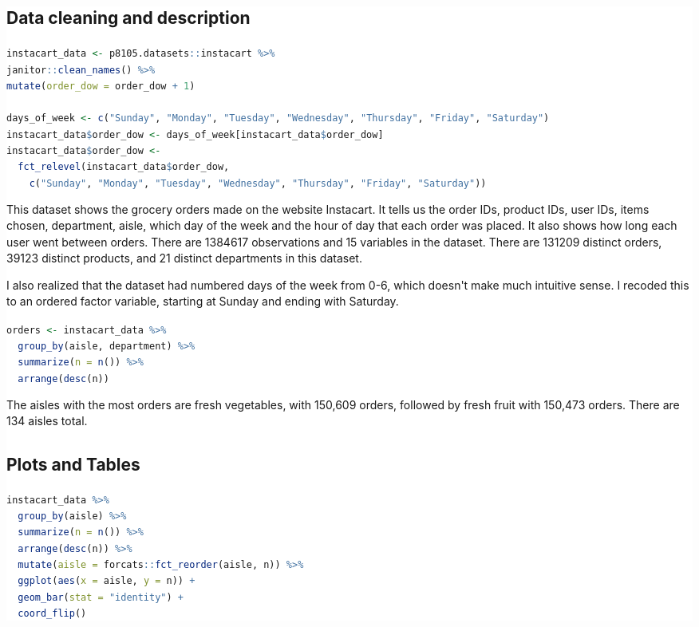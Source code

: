 Data cleaning and description
-----------------------------

``` r
instacart_data <- p8105.datasets::instacart %>% 
janitor::clean_names() %>%
mutate(order_dow = order_dow + 1)

days_of_week <- c("Sunday", "Monday", "Tuesday", "Wednesday", "Thursday", "Friday", "Saturday")
instacart_data$order_dow <- days_of_week[instacart_data$order_dow] 
instacart_data$order_dow <- 
  fct_relevel(instacart_data$order_dow, 
    c("Sunday", "Monday", "Tuesday", "Wednesday", "Thursday", "Friday", "Saturday"))
```

This dataset shows the grocery orders made on the website Instacart. It tells us the order IDs, product IDs, user IDs, items chosen, department, aisle, which day of the week and the hour of day that each order was placed. It also shows how long each user went between orders. There are 1384617 observations and 15 variables in the dataset. There are 131209 distinct orders, 39123 distinct products, and 21 distinct departments in this dataset.

I also realized that the dataset had numbered days of the week from 0-6, which doesn't make much intuitive sense. I recoded this to an ordered factor variable, starting at Sunday and ending with Saturday.

``` r
orders <- instacart_data %>%
  group_by(aisle, department) %>%
  summarize(n = n()) %>%
  arrange(desc(n))
```

The aisles with the most orders are fresh vegetables, with 150,609 orders, followed by fresh fruit with 150,473 orders. There are 134 aisles total.

Plots and Tables
----------------

``` r
instacart_data %>%
  group_by(aisle) %>%
  summarize(n = n()) %>%
  arrange(desc(n)) %>%
  mutate(aisle = forcats::fct_reorder(aisle, n)) %>%
  ggplot(aes(x = aisle, y = n)) +
  geom_bar(stat = "identity") +
  coord_flip() 
```
